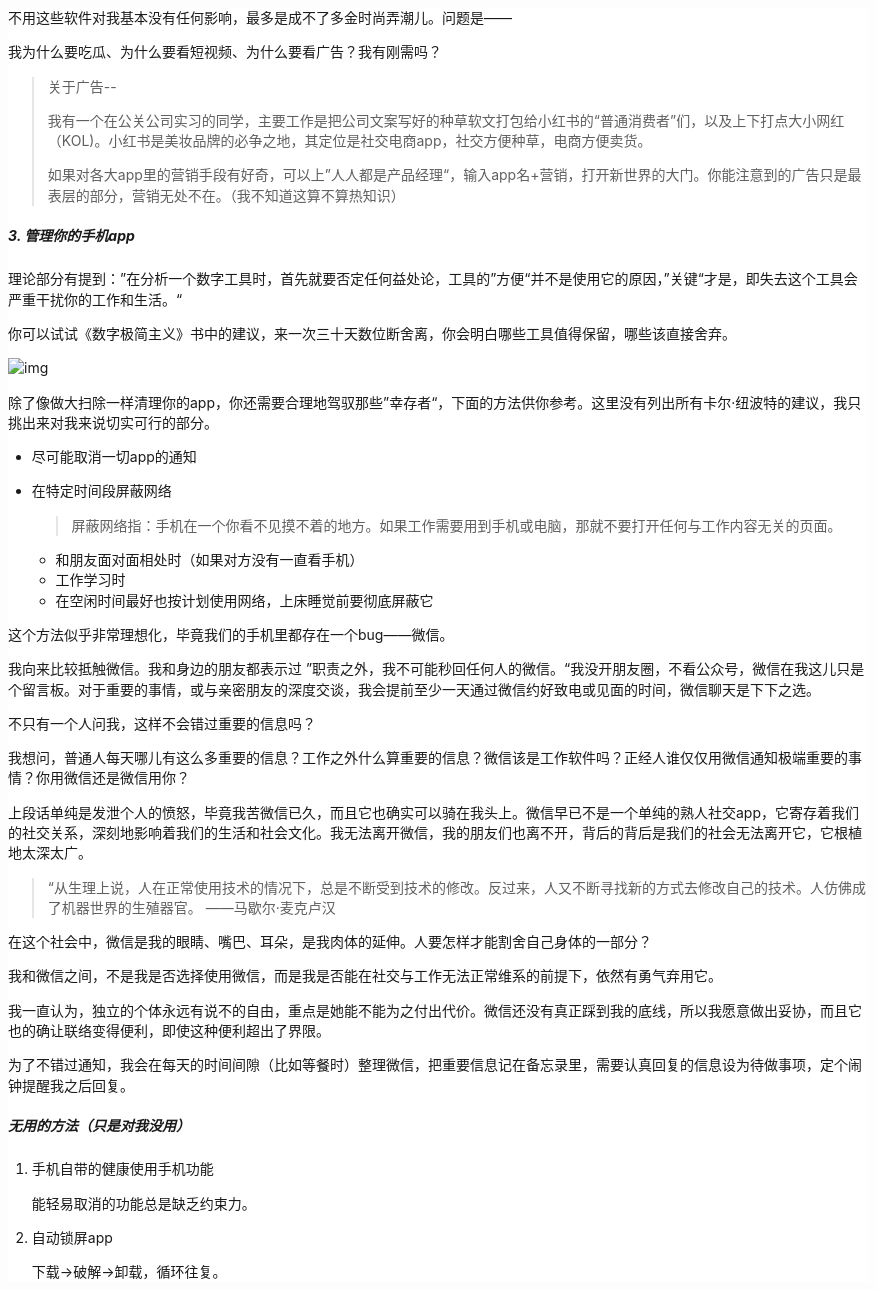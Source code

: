 不用这些软件对我基本没有任何影响，最多是成不了多金时尚弄潮儿。问题是——

我为什么要吃瓜、为什么要看短视频、为什么要看广告？我有刚需吗？

>关于广告--
>
>我有一个在公关公司实习的同学，主要工作是把公司文案写好的种草软文打包给小红书的“普通消费者”们，以及上下打点大小网红（KOL)。小红书是美妆品牌的必争之地，其定位是社交电商app，社交方便种草，电商方便卖货。
>
>如果对各大app里的营销手段有好奇，可以上”人人都是产品经理“，输入app名+营销，打开新世界的大门。你能注意到的广告只是最表层的部分，营销无处不在。（我不知道这算不算热知识）

##### 3. 管理你的手机app

理论部分有提到：”在分析一个数字工具时，首先就要否定任何益处论，工具的”方便“并不是使用它的原因，”关键“才是，即失去这个工具会严重干扰你的工作和生活。“

你可以试试《数字极简主义》书中的建议，来一次三十天数位断舍离，你会明白哪些工具值得保留，哪些该直接舍弃。

![img](/img/post-digital-minimalism-duansheli)

除了像做大扫除一样清理你的app，你还需要合理地驾驭那些”幸存者“，下面的方法供你参考。这里没有列出所有卡尔·纽波特的建议，我只挑出来对我来说切实可行的部分。

* 尽可能取消一切app的通知

* 在特定时间段屏蔽网络

  > 屏蔽网络指：手机在一个你看不见摸不着的地方。如果工作需要用到手机或电脑，那就不要打开任何与工作内容无关的页面。

  * 和朋友面对面相处时（如果对方没有一直看手机）
  * 工作学习时
  * 在空闲时间最好也按计划使用网络，上床睡觉前要彻底屏蔽它

这个方法似乎非常理想化，毕竟我们的手机里都存在一个bug——微信。

我向来比较抵触微信。我和身边的朋友都表示过 ”职责之外，我不可能秒回任何人的微信。“我没开朋友圈，不看公众号，微信在我这儿只是个留言板。对于重要的事情，或与亲密朋友的深度交谈，我会提前至少一天通过微信约好致电或见面的时间，微信聊天是下下之选。

不只有一个人问我，这样不会错过重要的信息吗？

我想问，普通人每天哪儿有这么多重要的信息？工作之外什么算重要的信息？微信该是工作软件吗？正经人谁仅仅用微信通知极端重要的事情？你用微信还是微信用你？

上段话单纯是发泄个人的愤怒，毕竟我苦微信已久，而且它也确实可以骑在我头上。微信早已不是一个单纯的熟人社交app，它寄存着我们的社交关系，深刻地影响着我们的生活和社会文化。我无法离开微信，我的朋友们也离不开，背后的背后是我们的社会无法离开它，它根植地太深太广。

> “从生理上说，人在正常使用技术的情况下，总是不断受到技术的修改。反过来，人又不断寻找新的方式去修改自己的技术。人仿佛成了机器世界的生殖器官。				——马歇尔·麦克卢汉

在这个社会中，微信是我的眼睛、嘴巴、耳朵，是我肉体的延伸。人要怎样才能割舍自己身体的一部分？

我和微信之间，不是我是否选择使用微信，而是我是否能在社交与工作无法正常维系的前提下，依然有勇气弃用它。

我一直认为，独立的个体永远有说不的自由，重点是她能不能为之付出代价。微信还没有真正踩到我的底线，所以我愿意做出妥协，而且它也的确让联络变得便利，即使这种便利超出了界限。

为了不错过通知，我会在每天的时间间隙（比如等餐时）整理微信，把重要信息记在备忘录里，需要认真回复的信息设为待做事项，定个闹钟提醒我之后回复。         

##### 无用的方法（只是对我没用）

1. 手机自带的健康使用手机功能

   能轻易取消的功能总是缺乏约束力。

2. 自动锁屏app

   下载→破解→卸载，循环往复。
